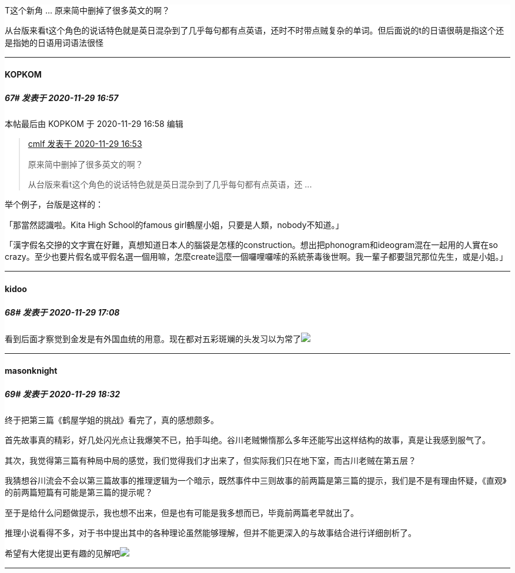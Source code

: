 T这个新角 ...</blockquote>
原来简中删掉了很多英文的啊？

从台版来看t这个角色的说话特色就是英日混杂到了几乎每句都有点英语，还时不时带点贼复杂的单词。但后面说的t的日语很萌是指这个还是指她的日语用词语法很怪


-----

####  KOPKOM  
##### 67#       发表于 2020-11-29 16:57


 本帖最后由 KOPKOM 于 2020-11-29 16:58 编辑 
<blockquote><a href="httphttps://bbs.saraba1st.com/2b/forum.php?mod=redirect&amp;goto=findpost&amp;pid=49557528&amp;ptid=1974514" target="_blank">cmlf 发表于 2020-11-29 16:53</a>

原来简中删掉了很多英文的啊？


从台版来看t这个角色的说话特色就是英日混杂到了几乎每句都有点英语，还 ...</blockquote>

举个例子，台版是这样的：

「那當然認識啦。Kita High School的famous girl鶴屋小姐，只要是人類，nobody不知道。」


「漢字假名交摻的文字實在好難，真想知道日本人的腦袋是怎樣的construction。想出把phonogram和ideogram混在一起用的人實在so crazy。至少也要片假名或平假名選一個用嘛，怎麼create這麼一個囉哩囉嗦的系統荼毒後世啊。我一輩子都要詛咒那位先生，或是小姐。」


-----

####  kidoo  
##### 68#       发表于 2020-11-29 17:08


看到后面才察觉到金发是有外国血统的用意。现在都对五彩斑斓的头发习以为常了<img src="https://static.saraba1st.com/image/smiley/face2017/013.png" referrerpolicy="no-referrer">


-----

####  masonknight  
##### 69#       发表于 2020-11-29 18:32


终于把第三篇《鹤屋学姐的挑战》看完了，真的感想颇多。

首先故事真的精彩，好几处闪光点让我爆笑不已，拍手叫绝。谷川老贼懒惰那么多年还能写出这样结构的故事，真是让我感到服气了。

其次，我觉得第三篇有种局中局的感觉，我们觉得我们才出来了，但实际我们只在地下室，而古川老贼在第五层？

我猜想谷川流会不会以第三篇故事的推理逻辑为一个暗示，既然事件中三则故事的前两篇是第三篇的提示，我们是不是有理由怀疑，《直观》的前两篇短篇有可能是第三篇的提示呢？

至于是给什么问题做提示，我也想不出来，但是也有可能是我多想而已，毕竟前两篇老早就出了。

推理小说看得不多，对于书中提出其中的各种理论虽然能够理解，但并不能更深入的与故事结合进行详细剖析了。

希望有大佬提出更有趣的见解吧<img src="https://static.saraba1st.com/image/smiley/face2017/074.png" referrerpolicy="no-referrer">


-----
